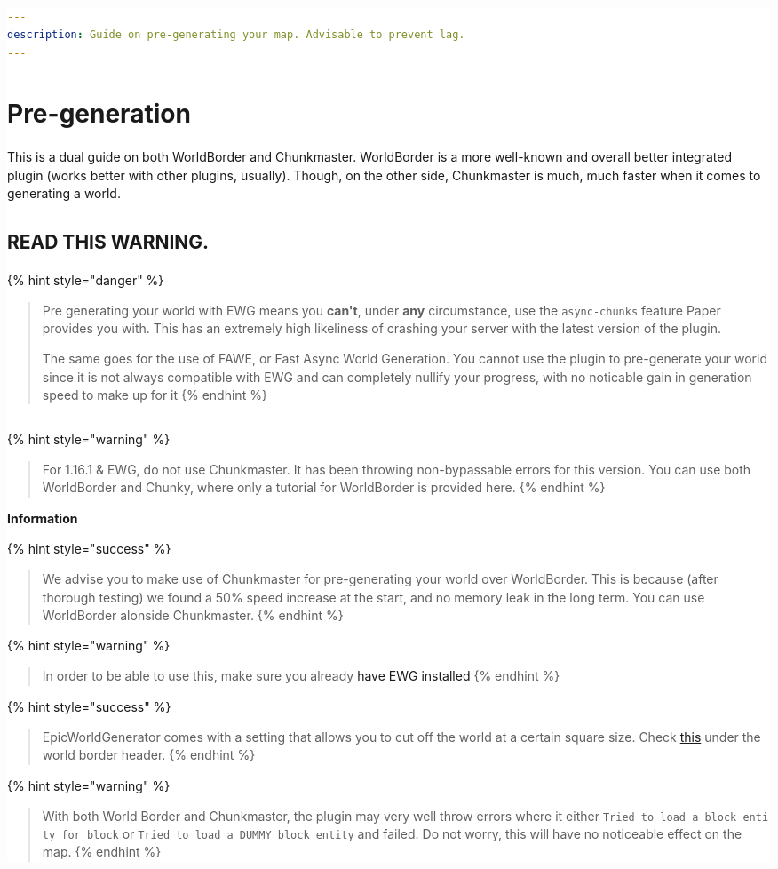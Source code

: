 ```yaml
---
description: Guide on pre-generating your map. Advisable to prevent lag.
---
```


# Pre-generation

This is a dual guide on both WorldBorder and Chunkmaster. WorldBorder is a more well-known and overall better integrated plugin \(works better with other plugins, usually\). Though, on the other side, Chunkmaster is much, much faster when it comes to generating a world.

## READ THIS WARNING.

{% hint style="danger" %}
> Pre generating your world with EWG means you **can't**, under **any** circumstance, use the `async-chunks` feature Paper provides you with. This has an extremely high likeliness of crashing your server with the latest version of the plugin.
>
> The same goes for the use of FAWE, or Fast Async World Generation. You cannot use the plugin to pre-generate your world since it is not always compatible with EWG and can completely nullify your progress, with no noticable gain in generation speed to make up for it
{% endhint %}

## 

{% hint style="warning" %}
> For 1.16.1 & EWG, do not use Chunkmaster. It has been throwing non-bypassable errors for this version. You can use both WorldBorder and Chunky, where only a tutorial for WorldBorder is provided here.
{% endhint %}

**Information**

{% hint style="success" %}
> We advise you to make use of Chunkmaster for pre-generating your world over WorldBorder. This is because \(after thorough testing\) we found a 50% speed increase at the start, and no memory leak in the long term. You can use WorldBorder alonside Chunkmaster.
{% endhint %}

{% hint style="warning" %}
> In order to be able to use this, make sure you already [have EWG installed](basic-installation.md)
{% endhint %}

{% hint style="success" %}
> EpicWorldGenerator comes with a setting that allows you to cut off the world at a certain square size. Check [this](https://docs.dynamic-bytes.com/beginner/world-settings) under the world border header.
{% endhint %}

{% hint style="warning" %}
> With both World Border and Chunkmaster, the plugin may very well throw errors where it either `Tried to load a block entity for block` or `Tried to load a DUMMY block entity` and failed. Do not worry, this will have no noticeable effect on the map.
{% endhint %}
